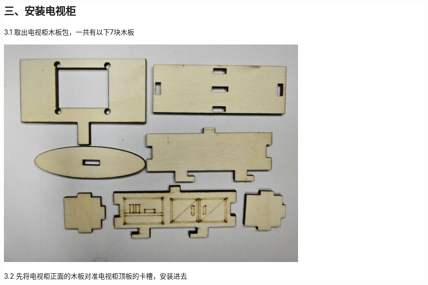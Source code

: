 ## 三、安装电视柜

3.1 取出电视柜木板包，一共有以下7块木板

<img src="../img/smarthome/13-27.png" width=70% />

3.2 先将电视柜正面的木板对准电视柜顶板的卡槽，安装进去
